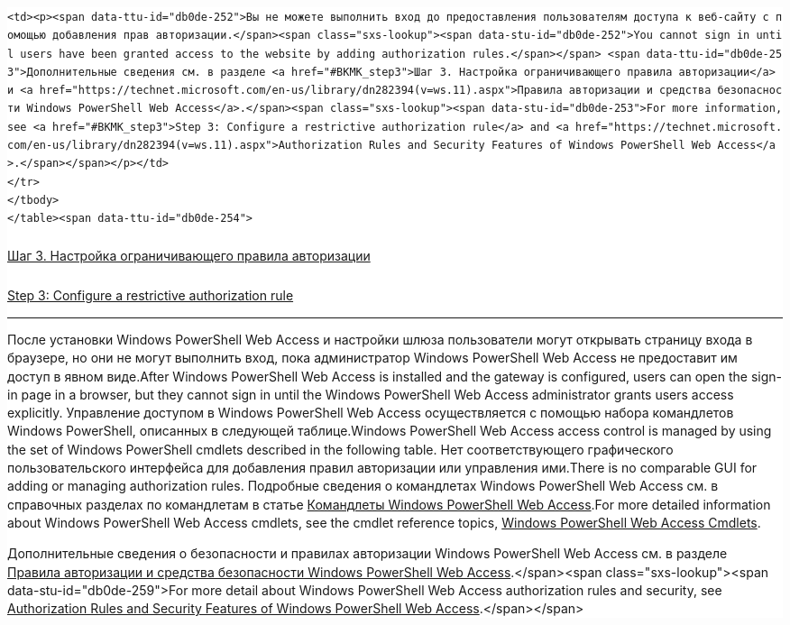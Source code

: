     <td><p><span data-ttu-id="db0de-252">Вы не можете выполнить вход до предоставления пользователям доступа к веб-сайту с помощью добавления прав авторизации.</span><span class="sxs-lookup"><span data-stu-id="db0de-252">You cannot sign in until users have been granted access to the website by adding authorization rules.</span></span> <span data-ttu-id="db0de-253">Дополнительные сведения см. в разделе <a href="#BKMK_step3">Шаг 3. Настройка ограничивающего правила авторизации</a> и <a href="https://technet.microsoft.com/en-us/library/dn282394(v=ws.11).aspx">Правила авторизации и средства безопасности Windows PowerShell Web Access</a>.</span><span class="sxs-lookup"><span data-stu-id="db0de-253">For more information, see <a href="#BKMK_step3">Step 3: Configure a restrictive authorization rule</a> and <a href="https://technet.microsoft.com/en-us/library/dn282394(v=ws.11).aspx">Authorization Rules and Security Features of Windows PowerShell Web Access</a>.</span></span></p></td>
    </tr>
    </tbody>
    </table><span data-ttu-id="db0de-254">

<a href="" id="BKMK_step3"></a>
###

<a href="javascript:void(0)" class="LW_CollapsibleArea_TitleAhref" title="Collapse"><span class="cl_CollapsibleArea_expanding LW_CollapsibleArea_Img"></span><span class="LW_CollapsibleArea_Title">Шаг 3. Настройка ограничивающего правила авторизации</span></a></span><span class="sxs-lookup"><span data-stu-id="db0de-254">

<a href="" id="BKMK_step3"></a>
###

<a href="javascript:void(0)" class="LW_CollapsibleArea_TitleAhref" title="Collapse"><span class="cl_CollapsibleArea_expanding LW_CollapsibleArea_Img"></span><span class="LW_CollapsibleArea_Title">Step 3: Configure a restrictive authorization rule</span></a></span></span>

------------------------------------------------------------------------

<span data-ttu-id="db0de-255">После установки Windows PowerShell Web Access и настройки шлюза пользователи могут открывать страницу входа в браузере, но они не могут выполнить вход, пока администратор Windows PowerShell Web Access не предоставит им доступ в явном виде.</span><span class="sxs-lookup"><span data-stu-id="db0de-255">After Windows PowerShell Web Access is installed and the gateway is configured, users can open the sign-in page in a browser, but they cannot sign in until the Windows PowerShell Web Access administrator grants users access explicitly.</span></span> <span data-ttu-id="db0de-256">Управление доступом в Windows PowerShell Web Access осуществляется с помощью набора командлетов Windows PowerShell, описанных в следующей таблице.</span><span class="sxs-lookup"><span data-stu-id="db0de-256">Windows PowerShell Web Access access control is managed by using the set of Windows PowerShell cmdlets described in the following table.</span></span> <span data-ttu-id="db0de-257">Нет соответствующего графического пользовательского интерфейса для добавления правил авторизации или управления ими.</span><span class="sxs-lookup"><span data-stu-id="db0de-257">There is no comparable GUI for adding or managing authorization rules.</span></span> <span data-ttu-id="db0de-258">Подробные сведения о командлетах Windows PowerShell Web Access см. в справочных разделах по командлетам в статье [Командлеты Windows PowerShell Web Access](https://technet.microsoft.com/library/hh918342.aspx).</span><span class="sxs-lookup"><span data-stu-id="db0de-258">For more detailed information about Windows PowerShell Web Access cmdlets, see the cmdlet reference topics, [Windows PowerShell Web Access Cmdlets](https://technet.microsoft.com/library/hh918342.aspx).</span></span>

<span data-ttu-id="db0de-259">Дополнительные сведения о безопасности и правилах авторизации Windows PowerShell Web Access см. в разделе [Правила авторизации и средства безопасности Windows PowerShell Web Access](https://technet.microsoft.com/en-us/library/dn282394(v=ws.11).aspx).</span><span class="sxs-lookup"><span data-stu-id="db0de-259">For more detail about Windows PowerShell Web Access authorization rules and security, see [Authorization Rules and Security Features of Windows PowerShell Web Access](https://technet.microsoft.com/en-us/library/dn282394(v=ws.11).aspx).</span></span>
